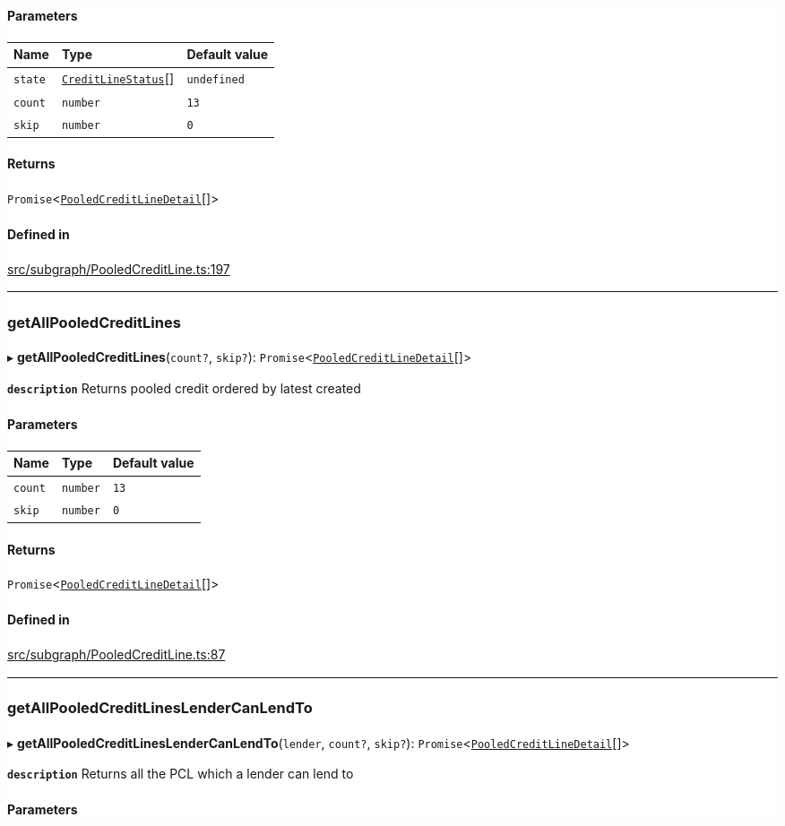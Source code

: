 #### Parameters

| Name | Type | Default value |
| :------ | :------ | :------ |
| `state` | [`CreditLineStatus`](../enums/types_Types.CreditLineStatus.md)[] | `undefined` |
| `count` | `number` | `13` |
| `skip` | `number` | `0` |

#### Returns

`Promise`<[`PooledCreditLineDetail`](../interfaces/types_Types.PooledCreditLineDetail.md)[]\>

#### Defined in

[src/subgraph/PooledCreditLine.ts:197](https://github.com/sublime-finance/sublime-sdk/blob/cbfce7e/src/subgraph/PooledCreditLine.ts#L197)

___

### getAllPooledCreditLines

▸ **getAllPooledCreditLines**(`count?`, `skip?`): `Promise`<[`PooledCreditLineDetail`](../interfaces/types_Types.PooledCreditLineDetail.md)[]\>

**`description`** Returns pooled credit ordered by latest created

#### Parameters

| Name | Type | Default value |
| :------ | :------ | :------ |
| `count` | `number` | `13` |
| `skip` | `number` | `0` |

#### Returns

`Promise`<[`PooledCreditLineDetail`](../interfaces/types_Types.PooledCreditLineDetail.md)[]\>

#### Defined in

[src/subgraph/PooledCreditLine.ts:87](https://github.com/sublime-finance/sublime-sdk/blob/cbfce7e/src/subgraph/PooledCreditLine.ts#L87)

___

### getAllPooledCreditLinesLenderCanLendTo

▸ **getAllPooledCreditLinesLenderCanLendTo**(`lender`, `count?`, `skip?`): `Promise`<[`PooledCreditLineDetail`](../interfaces/types_Types.PooledCreditLineDetail.md)[]\>

**`description`** Returns all the PCL which a lender can lend to

#### Parameters
